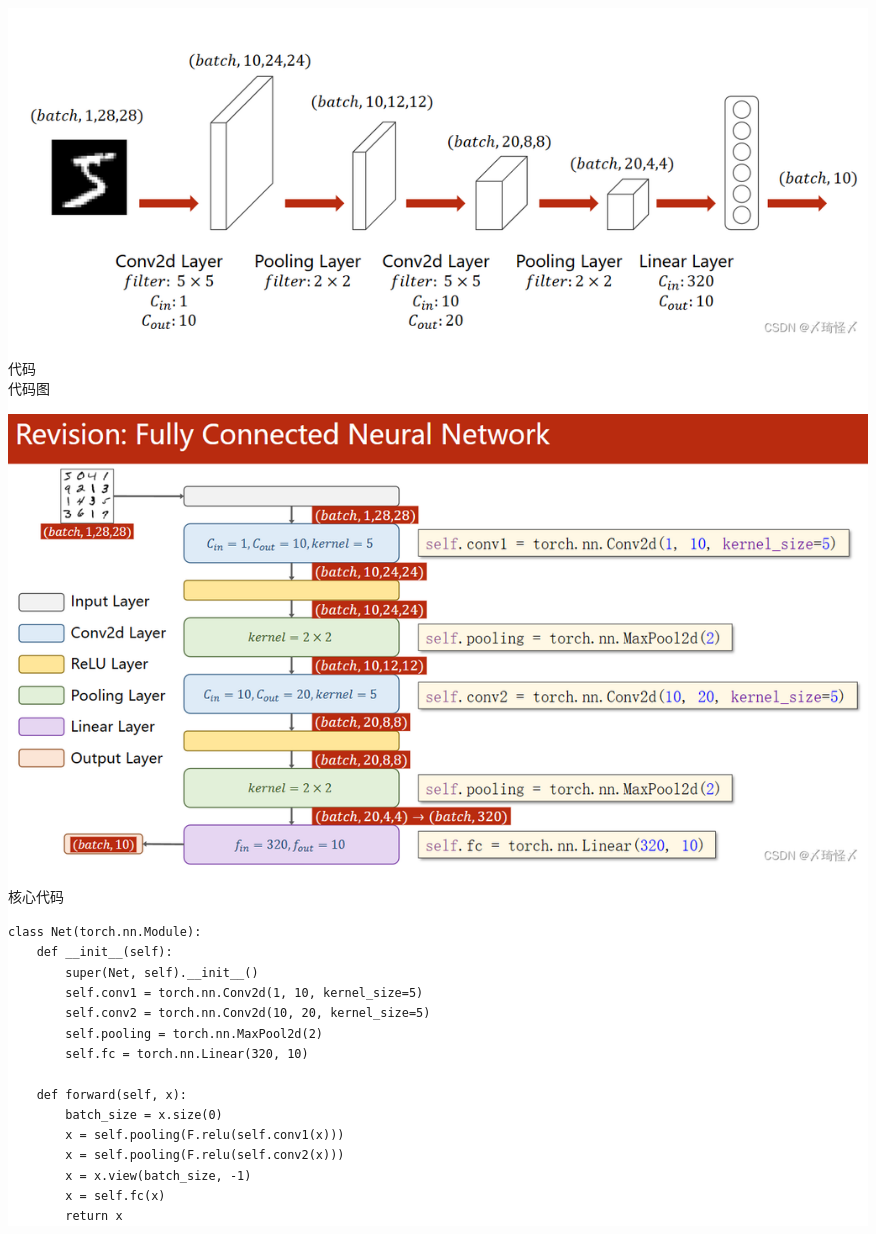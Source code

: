 ![](<assets/1696428163304.png>)

  
代码  
代码图  

![](<assets/1696428163347.png>)

核心代码

```
class Net(torch.nn.Module):
    def __init__(self):
        super(Net, self).__init__()
        self.conv1 = torch.nn.Conv2d(1, 10, kernel_size=5)
        self.conv2 = torch.nn.Conv2d(10, 20, kernel_size=5)
        self.pooling = torch.nn.MaxPool2d(2)
        self.fc = torch.nn.Linear(320, 10)

    def forward(self, x):
        batch_size = x.size(0)
        x = self.pooling(F.relu(self.conv1(x)))
        x = self.pooling(F.relu(self.conv2(x)))
        x = x.view(batch_size, -1)
        x = self.fc(x)
        return x
```